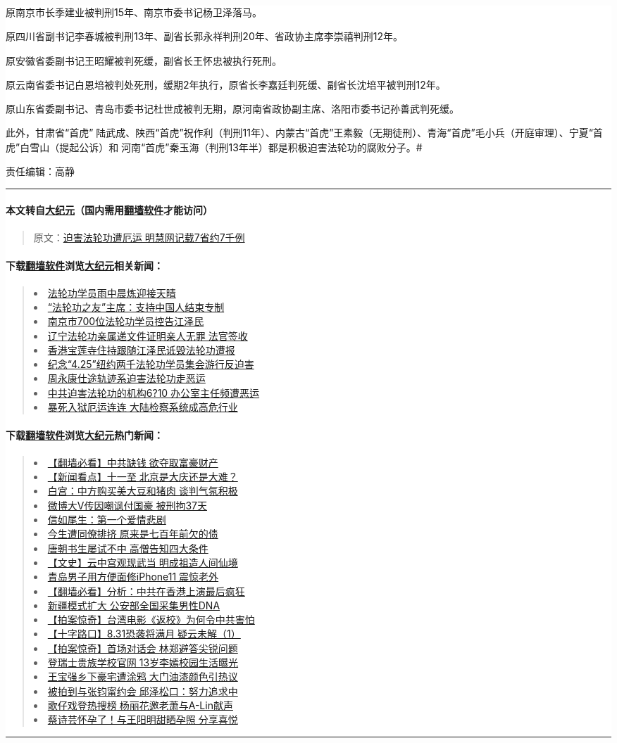 <p>原南京市长季建业被判刑15年、南京市委书记杨卫泽落马。</p>
<p>原四川省副书记李春城被判刑13年、副省长郭永祥判刑20年、省政协主席李崇禧判刑12年。</p>
<p>原安徽省委副书记王昭耀被判死缓，副省长王怀忠被执行死刑。</p>
<p>原云南省委书记白恩培被判处死刑，缓期2年执行，原省长李嘉廷判死缓、副省长沈培平被判刑12年。</p>
<p>原山东省委副书记、青岛市委书记杜世成被判无期，原河南省政协副主席、洛阳市委书记孙善武判死缓。</p>
<p>此外，甘肃省“首虎” 陆武成、陕西“首虎”祝作利（判刑11年）、内蒙古“首虎”王素毅（无期徒刑）、青海“首虎”毛小兵（开庭审理）、宁夏“首虎”白雪山（提起公诉）和 河南“首虎”秦玉海（判刑13年半）都是积极迫害法轮功的腐败分子。#</p>
<p>责任编辑：高静</p>
<hr>

#### 本文转自<a href="http://www.epochtimes.com">大纪元</a>（国内需用<a href="https://git.io/JesJV">翻墙软件</a>才能访问）
> 原文：<a href="http://www.epochtimes.com/gb/17/3/24/n8963750.htm">迫害法轮功遭厄运 明慧网记载7省约7千例</a>
#### 下载<a href="https://git.io/JesJV">翻墙软件</a>浏览<a href="http://www.epochtimes.com">大纪元</a>相关新闻：
> <li><a href="http://www.epochtimes.com/gb/16/10/25/n8430623.htm">法轮功学员雨中晨炼迎接天晴</a></li>
> <li><a href="http://www.epochtimes.com/gb/16/5/13/n7893433.htm">“法轮功之友”主席：支持中国人结束专制</a></li>
> <li><a href="http://www.epochtimes.com/gb/16/1/26/n4625655.htm">南京市700位法轮功学员控告江泽民</a></li>
> <li><a href="http://www.epochtimes.com/gb/16/1/10/n4613384.htm">辽宁法轮功亲属递文件证明亲人无罪 法官签收</a></li>
> <li><a href="http://www.epochtimes.com/gb/15/11/6/n4567243.htm">香港宝莲寺住持跟随江泽民诋毁法轮功遭报</a></li>
> <li><a href="http://www.epochtimes.com/gb/15/4/27/n4421275.htm">纪念“4.25”纽约两千法轮功学员集会游行反迫害</a></li>
> <li><a href="http://www.epochtimes.com/gb/15/4/8/n4406376.htm">周永康仕途轨迹系迫害法轮功走恶运</a></li>
> <li><a href="http://www.epochtimes.com/gb/14/10/25/n4280305.htm">中共迫害法轮功的机构6?10    办公室主任频遭恶运</a></li>
> <li><a href="https://github.com/asdfghy6/djy/blob/master/gb/17/3/14/n8924000.md">暴死入狱厄运连连 大陆检察系统成高危行业</a></li>

#### 下载<a href="https://git.io/JesJV">翻墙软件</a>浏览<a href="http://www.epochtimes.com">大纪元</a>热门新闻：
> <li><a href="http://www.epochtimes.com/gb/19/9/25/n11546931.htm">【翻墙必看】中共缺钱 欲夺取富豪财产</a></li>
> <li><a href="http://www.epochtimes.com/gb/19/9/26/n11548856.htm">【新闻看点】十一至 北京是大庆还是大难？</a></li>
> <li><a href="http://www.epochtimes.com/gb/19/9/26/n11548713.htm">白宫：中方购买美大豆和猪肉 谈判气氛积极</a></li>
> <li><a href="http://www.epochtimes.com/gb/19/9/26/n11548966.htm">微博大V传因嘲讽付国豪 被刑拘37天</a></li>
> <li><a href="http://www.epochtimes.com/gb/12/4/16/n3566971.htm">信如尾生：第一个爱情悲剧</a></li>
> <li><a href="http://www.epochtimes.com/gb/15/9/3/n4519621.htm">今生遭同僚排挤 原来是七百年前欠的债</a></li>
> <li><a href="http://www.epochtimes.com/gb/19/9/20/n11534314.htm">唐朝书生屡试不中 高僧告知四大条件</a></li>
> <li><a href="http://www.epochtimes.com/gb/16/7/1/n8056353.htm">【文史】云中宫观现武当 明成祖造人间仙境</a></li>
> <li><a href="http://www.epochtimes.com/gb/19/9/25/n11546708.htm">青岛男子用方便面修iPhone11 震惊老外</a></li>
> <li><a href="http://www.epochtimes.com/gb/19/9/25/n11545125.htm">【翻墙必看】分析：中共在香港上演最后疯狂</a></li>
> <li><a href="http://www.epochtimes.com/gb/19/9/25/n11546501.htm">新疆模式扩大 公安部全国采集男性DNA</a></li>
> <li><a href="http://www.epochtimes.com/gb/19/9/24/n11542455.htm">【拍案惊奇】台湾电影《返校》为何令中共害怕</a></li>
> <li><a href="http://www.epochtimes.com/gb/19/9/25/n11545826.htm">【十字路口】8.31恐袭将满月 疑云未解（1）</a></li>
> <li><a href="http://www.epochtimes.com/gb/19/9/27/n11549383.htm">【拍案惊奇】首场对话会 林郑避答尖锐问题</a></li>
> <li><a href="http://www.epochtimes.com/gb/19/9/24/n11544222.htm">登瑞士贵族学校官网 13岁李嫣校园生活曝光</a></li>
> <li><a href="http://www.epochtimes.com/gb/19/9/24/n11544375.htm">王宝强乡下豪宅遭涂鸦 大门油漆颜色引热议</a></li>
> <li><a href="http://www.epochtimes.com/gb/19/9/25/n11545153.htm">被拍到与张钧甯约会 邱泽松口：努力追求中</a></li>
> <li><a href="http://www.epochtimes.com/gb/19/9/25/n11545320.htm">歌仔戏登热搜榜 杨丽花邀老萧与A-Lin献声</a></li>
> <li><a href="http://www.epochtimes.com/gb/19/9/26/n11547898.htm">蔡诗芸怀孕了！与王阳明甜晒孕照 分享喜悦</a></li>
<hr>
